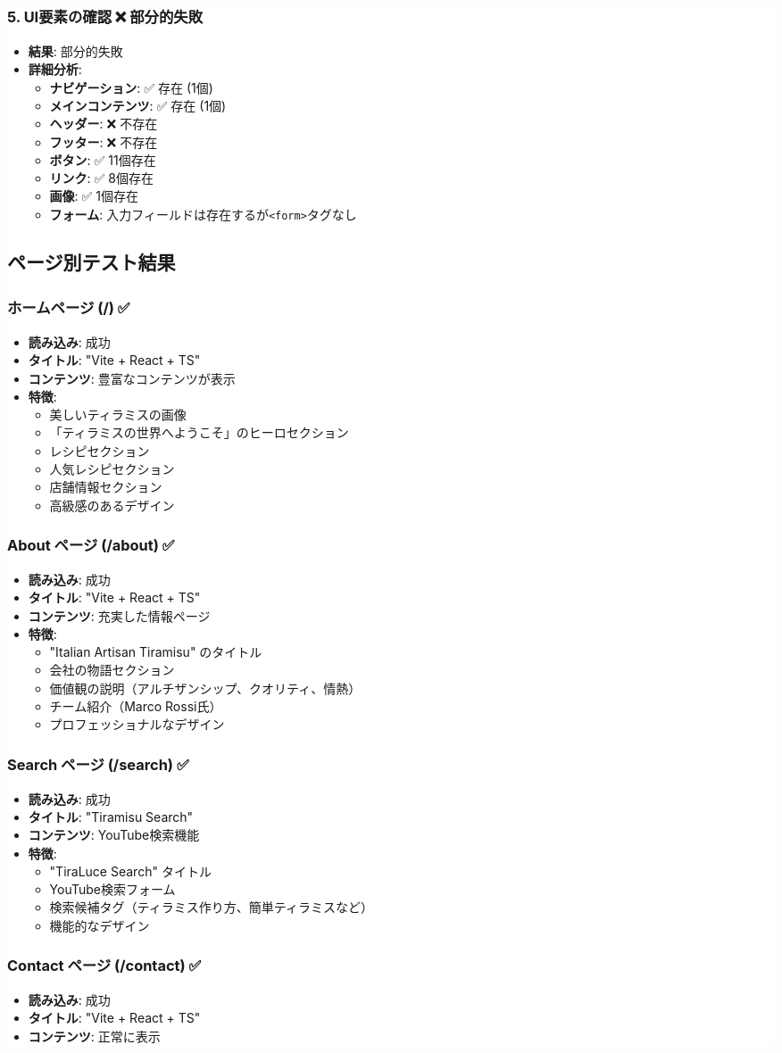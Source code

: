 ### 5. UI要素の確認 ❌ 部分的失敗
- **結果**: 部分的失敗
- **詳細分析**:
  - **ナビゲーション**: ✅ 存在 (1個)
  - **メインコンテンツ**: ✅ 存在 (1個)
  - **ヘッダー**: ❌ 不存在
  - **フッター**: ❌ 不存在
  - **ボタン**: ✅ 11個存在
  - **リンク**: ✅ 8個存在
  - **画像**: ✅ 1個存在
  - **フォーム**: 入力フィールドは存在するが`<form>`タグなし

## ページ別テスト結果

### ホームページ (/) ✅
- **読み込み**: 成功
- **タイトル**: "Vite + React + TS"
- **コンテンツ**: 豊富なコンテンツが表示
- **特徴**:
  - 美しいティラミスの画像
  - 「ティラミスの世界へようこそ」のヒーロセクション
  - レシピセクション
  - 人気レシピセクション
  - 店舗情報セクション
  - 高級感のあるデザイン

### About ページ (/about) ✅
- **読み込み**: 成功
- **タイトル**: "Vite + React + TS"
- **コンテンツ**: 充実した情報ページ
- **特徴**:
  - "Italian Artisan Tiramisu" のタイトル
  - 会社の物語セクション
  - 価値観の説明（アルチザンシップ、クオリティ、情熱）
  - チーム紹介（Marco Rossi氏）
  - プロフェッショナルなデザイン

### Search ページ (/search) ✅
- **読み込み**: 成功
- **タイトル**: "Tiramisu Search"
- **コンテンツ**: YouTube検索機能
- **特徴**:
  - "TiraLuce Search" タイトル
  - YouTube検索フォーム
  - 検索候補タグ（ティラミス作り方、簡単ティラミスなど）
  - 機能的なデザイン

### Contact ページ (/contact) ✅
- **読み込み**: 成功
- **タイトル**: "Vite + React + TS"
- **コンテンツ**: 正常に表示
